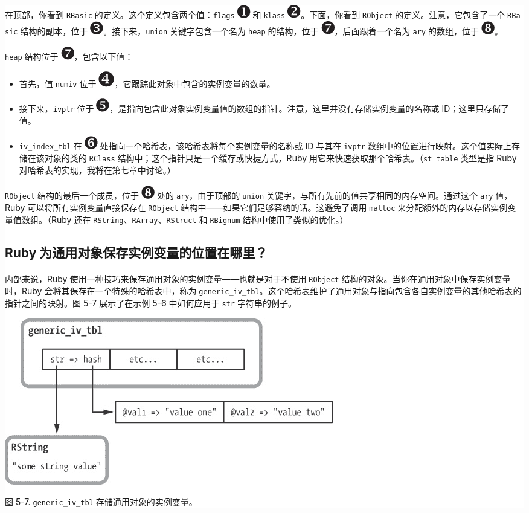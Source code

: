 
在顶部，你看到 `RBasic` 的定义。这个定义包含两个值：`flags` ![](img/httpatomoreillycomsourcenostarchimages1853843.png.jpg) 和 `klass` ![](img/httpatomoreillycomsourcenostarchimages1853845.png.jpg)。下面，你看到 `RObject` 的定义。注意，它包含了一个 `RBasic` 结构的副本，位于 ![](img/httpatomoreillycomsourcenostarchimages1853847.png.jpg)。接下来，`union` 关键字包含一个名为 `heap` 的结构，位于 ![](img/httpatomoreillycomsourcenostarchimages1854047.png.jpg)，后面跟着一个名为 `ary` 的数组，位于 ![](img/httpatomoreillycomsourcenostarchimages1854049.png.jpg)。

`heap` 结构位于 ![](img/httpatomoreillycomsourcenostarchimages1854047.png.jpg)，包含以下值：

+   首先，值 `numiv` 位于 ![](img/httpatomoreillycomsourcenostarchimages1853937.png.jpg)，它跟踪此对象中包含的实例变量的数量。

+   接下来，`ivptr` 位于 ![](img/httpatomoreillycomsourcenostarchimages1854043.png.jpg)，是指向包含此对象实例变量值的数组的指针。注意，这里并没有存储实例变量的名称或 ID；这里只存储了值。

+   `iv_index_tbl` 在 ![](img/httpatomoreillycomsourcenostarchimages1854045.png.jpg) 处指向一个哈希表，该哈希表将每个实例变量的名称或 ID 与其在 `ivptr` 数组中的位置进行映射。这个值实际上存储在该对象的类的 `RClass` 结构中；这个指针只是一个缓存或快捷方式，Ruby 用它来快速获取那个哈希表。（`st_table` 类型是指 Ruby 对哈希表的实现，我将在第七章中讨论。）

`RObject` 结构的最后一个成员，位于 ![](img/httpatomoreillycomsourcenostarchimages1854049.png.jpg) 处的 `ary`，由于顶部的 `union` 关键字，与所有先前的值共享相同的内存空间。通过这个 `ary` 值，Ruby 可以将所有实例变量直接保存在 `RObject` 结构中——如果它们足够容纳的话。这避免了调用 `malloc` 来分配额外的内存以存储实例变量值数组。（Ruby 还在 `RString`、`RArray`、`RStruct` 和 `RBignum` 结构中使用了类似的优化。）

## Ruby 为通用对象保存实例变量的位置在哪里？

内部来说，Ruby 使用一种技巧来保存通用对象的实例变量——也就是对于不使用 `RObject` 结构的对象。当你在通用对象中保存实例变量时，Ruby 会将其保存在一个特殊的哈希表中，称为 `generic_iv_tbl`。这个哈希表维护了通用对象与指向包含各自实例变量的其他哈希表的指针之间的映射。图 5-7 展示了在示例 5-6 中如何应用于 `str` 字符串的例子。

![generic_iv_tbl 存储通用对象的实例变量。](img/httpatomoreillycomsourcenostarchimages1854051.png.jpg)

图 5-7. `generic_iv_tbl` 存储通用对象的实例变量。
